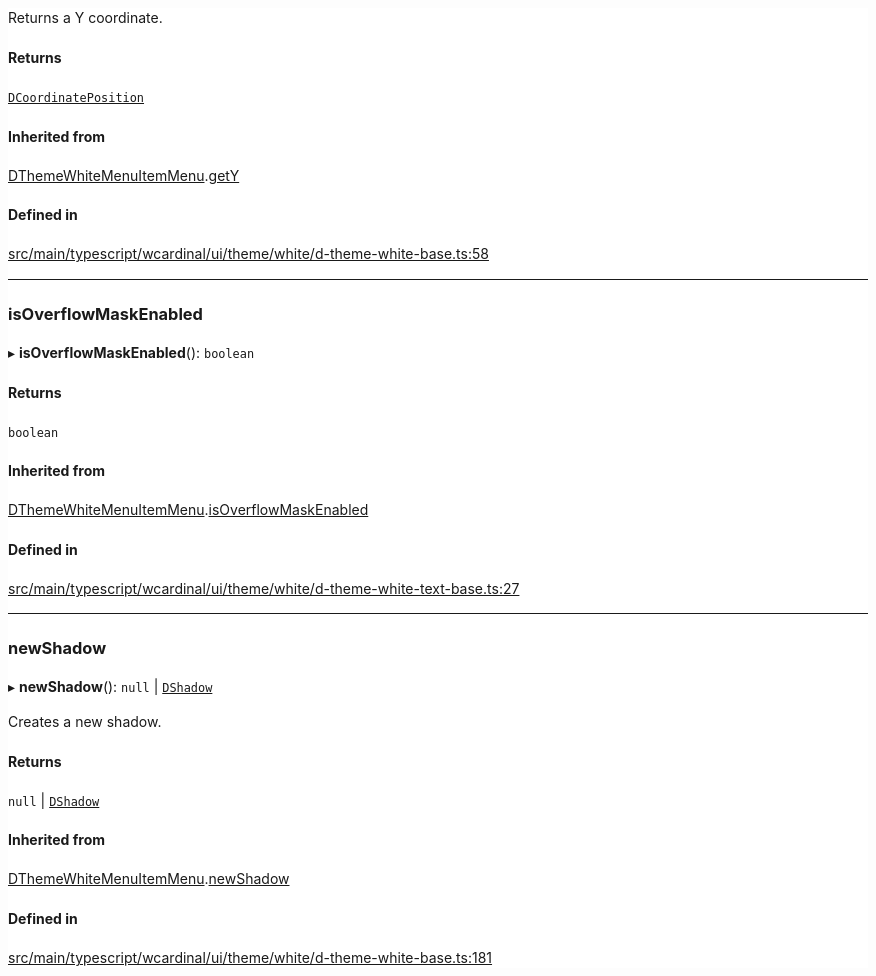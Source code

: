 Returns a Y coordinate.

#### Returns

[`DCoordinatePosition`](../README.md#dcoordinateposition)

#### Inherited from

[DThemeWhiteMenuItemMenu](DThemeWhiteMenuItemMenu.md).[getY](DThemeWhiteMenuItemMenu.md#gety)

#### Defined in

[src/main/typescript/wcardinal/ui/theme/white/d-theme-white-base.ts:58](https://github.com/winter-cardinal/winter-cardinal-ui/blob/v0.154.0/src/main/typescript/wcardinal/ui/theme/white/d-theme-white-base.ts#L58)

___

### isOverflowMaskEnabled

▸ **isOverflowMaskEnabled**(): `boolean`

#### Returns

`boolean`

#### Inherited from

[DThemeWhiteMenuItemMenu](DThemeWhiteMenuItemMenu.md).[isOverflowMaskEnabled](DThemeWhiteMenuItemMenu.md#isoverflowmaskenabled)

#### Defined in

[src/main/typescript/wcardinal/ui/theme/white/d-theme-white-text-base.ts:27](https://github.com/winter-cardinal/winter-cardinal-ui/blob/v0.154.0/src/main/typescript/wcardinal/ui/theme/white/d-theme-white-text-base.ts#L27)

___

### newShadow

▸ **newShadow**(): ``null`` \| [`DShadow`](../interfaces/DShadow.md)

Creates a new shadow.

#### Returns

``null`` \| [`DShadow`](../interfaces/DShadow.md)

#### Inherited from

[DThemeWhiteMenuItemMenu](DThemeWhiteMenuItemMenu.md).[newShadow](DThemeWhiteMenuItemMenu.md#newshadow)

#### Defined in

[src/main/typescript/wcardinal/ui/theme/white/d-theme-white-base.ts:181](https://github.com/winter-cardinal/winter-cardinal-ui/blob/v0.154.0/src/main/typescript/wcardinal/ui/theme/white/d-theme-white-base.ts#L181)
